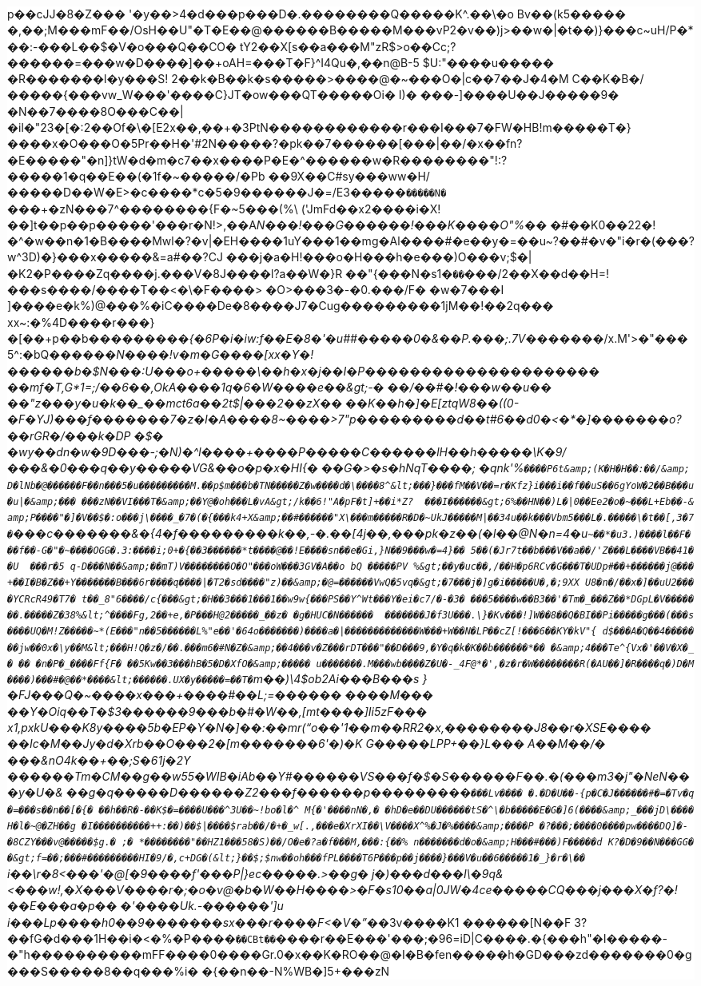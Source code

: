 p��cJJ�8�Z���	'�y��&gt;4�d���p���D�.��������Q�����K^.��\�o Bv��(k5�����	�,��;M���mF��/OsH��U"�T�E��@������B�����M���vP2�v��)j&gt;��w�|�t$�%�@�F���F�$�)}���c~uH/P�* ��:-���L��$�V�o���Q��CO�	tY2��X[s��a���M"zR$&gt;o��Cc;?������=���w�D����]��+oAH=���T�F}^I4Qu�,��n@B-5
$U:"����u����� �R�������l�y���S!
2��k�B��k�s�����&gt;����@�~���O�|c��7��J�4�M
C��K�B�/�����{���vw_W���'����C}JT�ow���QT�����Oi�
I)� ���-]����U��J�����9�
�N��7����8O���C��|�il�"23�[�:2��Of�\�[E2x��,��+�3PtN������������r���I���7�FW�HB!m�����T�}����x�O���O�5Pr��H�'#2N�����?�pk��7������[���|��/�x��fn?�E�����"�n]}tW�d�m�c7��x����P�E�^������w�R��������"!:?�����1�q��E��(�1f�~�����/�Pb	��9X��C#sy���ww�H/�����D��W�E&gt;�c����*c�5�9������J�=/E3�����`�����N�`���+�zN���7^��������{F�~5���(%\	('JmFd��x2����i�X!��]t��p��p�����'���r�N!&gt;,��A*N���!���G������!���K����O"%�*�	�#��K0��22�!�^�w��n�1�B����Mwl�?�v|�EH����1uY���1��mg�Al����#�e��y�=��u~?��#�v�"i�r�(���?w^3D)�}���x�����&amp;=a#��?CJ
���j�a�H!���o�H���h�e���)O���v;$�|�K2�P����Zq����j.���V�8J����l?a��W�}R
��"{���N�s1�`��`���/2��X��d��H=!���s����/����T��&lt;�\�F����&gt;
�O&gt;���3�-�0.���/F�	�w�7���I	]����e�k%)@���%�iC����De�8����J7�Cug���������1jM��!��2q��� xx~:�%4D����r���}�[��+p��b���_������{�6P�i�iw:f��E�8�'�u##�����0�&amp;��P.���;.7V�������_/x.M'&gt;�"���5^:�bQ������_N����!v�m�G����[xx�Y�!������b�$N���:U���o+�����\��h�x�j��I�P��������������������� ��mf�T,G*1=;/��6��,OkA����1q�6�W����e��&gt;-� ��/��#�!���w��u�� ��"z���y�u�k��_��mct6a��2t$|���2��zX�� ��K��h�]�E[ztqW8��((0-�F�YJ)���f�������7�z�l�A����8~����&gt;7"p���������d��t#6��d0�&lt;�*�]�������o?��rGR�/���k�DP	�$�
�wy��dn�w�9D���-;�N)�^l����+����P�����C������lH��h�����\K�9/���&amp;�0���q��y�����VG&amp;��o�p�x�HI{�
��G�&gt;�s�hNqT����;	�qnk'%`����P6t&amp;(K�H�H��:��/&amp;D�lNb�@������F��n���5�u���������M.��p$m���b�TN�����Z�w����d�\����8^&lt;���}���fM��V��=r�Kfz}i���i��f��uS��6gYoW�2��B���u�u|�&amp;���
���zN��VI���T�&amp;��Y@�oh���L�vA&gt;/k��6!"A�pF�t]+��i*Z?	���I������&gt;6%��HN��)L�|0��Ee2�o�~���L+Eb��-&amp;P����"�]�V��$�:o���j\����_�7�(�{���k4+X&amp;��#������"X\���m�����R�D�~UkJ�����M|��34u��k���Vbm5���L�.�����\�t��[,3�7�`���c�������&amp;�{4�f���������k��,-�.��[4j��,���pk�z��(�l��@N�n=4�u`~��*�u3.)����l��F���f��-G�"�~����OGG�.3:����i;0+�{��3������*t����@��!E����sn��e�Gi,}N��9���w�=4}��
5��(�Jr7t��b���V��a��/'Z���L����VB��41��U	���r�5
q-D���N��&amp;��mT)V��������O�O"���oW���3GV�A��o bQ	�����PV
%&gt;��y�uc��,/��H�p6RCv�G���T�UDp#��+������j@���+��I�B�Z��+Y�������B���6r����q����|�T2�sd����"z)��&amp;�@=������VwQ�5vq�&gt;�7���j�]g�i�����U�,�;9XX U8�n�/��x�]��uU2����YCRcR49�T7�
t��_8"6����/c{���&gt;�H��3���1���1��w9w{���PS��Y^Wt���Y�ei�c7/�-�3�
���5����w��B3��'�Tm�_���Z��*DGpL�V�������.�����Z�38%&lt;^����Fg,2��+e,�P���H@2�����_��z�
�g�HUC�N������	�������J�f3U���.\}�Kv���!]W��8��Q�BI��Pi�����g���(���s����UQ�M!Z�����~*(E���"n��5������L%"e��'�64o�������)����a�|�������������W���+W��N�LP��cZ[!���6��KY�kV"{
d$���A�Q��4�������jw��0x�\y��M&lt;���H!Q�z�/��.���m6�#N�Z�&amp;��4���v�Z���rDT���"��D���9,�Y�q�k�K��b������*�� �&amp;4���Te^{Vx�'��V�X�_�
�� �n�P�_����Ff{F� ��5Kw��3���hB�5�D�XfO�&amp;����� u�������.M���wb����Z�U�-_4F@*�',�z�r�W��������R(�AU��]�R����q�)D�M����)���#�@��*����&lt;������.UX�y�����=��T�`m��)\4$ob2Ai���B���s	}�FJ���Q�~����x���+����#��L;=������ ����M���	��Y�Oiq��T�$3������9���b�#�W��,[mt����]Ii5zF���
x1,pxkU���K8y����5b�EP�Y�N�]��:��mr(<q h j>o��'1��m<n i9 p>��RR2�x,��������J8��r�XSE����	��Ic�M��Jy�d�Xrb��O��*�2�[m�������6'�)�K
G�����LPP+��}L���
A��M��/� ���&amp;nO4k��+��;S�61j�2Y ������Tm�CM��g��w55�WIB�iAb��Y#������VS���f�$�S������F��.�(���m3�j"�NeN���y�U�&amp; ��g�q�����D������Z2���f������p���������`���Lv����
�.�D�U��-{p�C�J������#�=�Tv�q�=���s��n��[�{�
��h��R�-��K$�=����U���^3U��~!bo�l�^	M{�'����nN�,�
�hD�e��DU������tS�^\�b�����E�G�]6(����&amp;_���jD\����H�l�~@�ZH��g
�I����������++:��)��$|����$rab��/�+�_w[.,���e�XrXI��\V����X^%�J�%����&amp;����P
�?���;����0����pw����DQ]�-
�8CZY���v@�����$g.�
;�
*��������"��HZ1���58�S)��/O�e�?a�f���M,���:{��%
n�������d�o�&amp;H���#���)F�����d K?�D�9��N���GG��&gt;f=��;���#���������HI�9/�,c+DG�(&lt;}��$;$nw��oh���fPL����T6P���p��j����}���V�u��6�����1�_}�r�\��`i��\r�8&lt;���'�@[�9����f'���P|}ec�����.&gt;��g�
j�)���d���I\�9q&amp;&lt;���w!,�X���V*����r�;�o�v@�b�W��H����&gt;�F�s10��a|0JW�4ce�����CQ���j���X�f?�!��E���a�p�� �'����Uk.-������']u
i���Lp����h0��9�������sx���r����F&lt;�V�_��3v����K1
������[N��F	3?��fG�d���1H��i�&lt;�%�P����`��CBt��`����r��E���'���;�96=iD|C����.�{���h"�I�����-�"h����������mFF����0����Gr.0�x��K�RO��@�I�B�fen�����h�GD���zd�������0�g���S�����8��q���%i� �{��n��-N%WB�]5+���zN